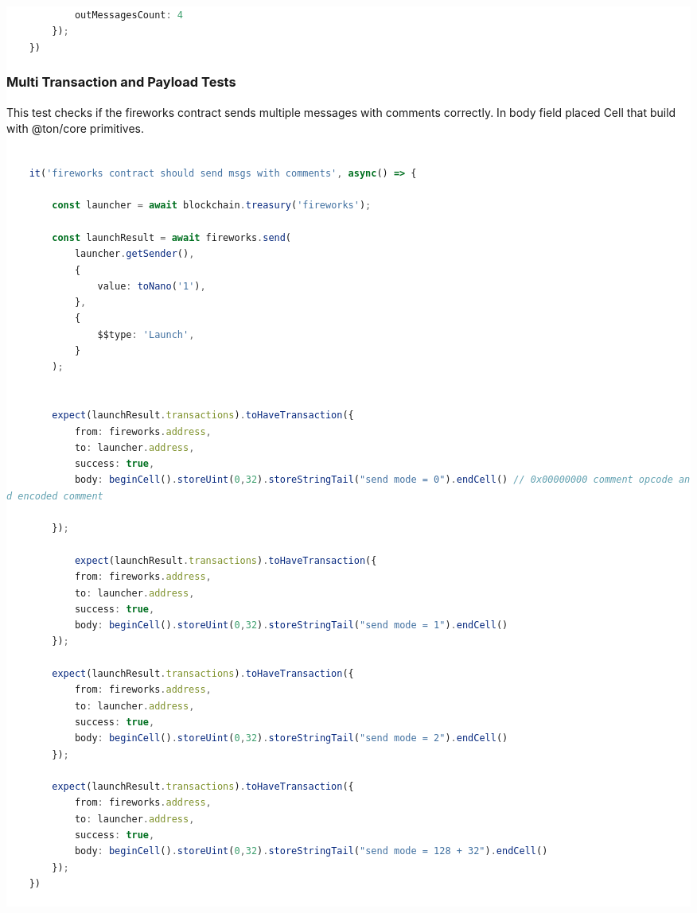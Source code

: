 ```typescript
            outMessagesCount: 4
        });
    })
```


### Multi Transaction and Payload Tests

This test checks if the fireworks contract sends multiple messages with comments correctly. In body field placed Cell that build with @ton/core primitives.

```typescript

    it('fireworks contract should send msgs with comments', async() => {

        const launcher = await blockchain.treasury('fireworks');

        const launchResult = await fireworks.send(
            launcher.getSender(),
            {
                value: toNano('1'),
            },
            {
                $$type: 'Launch',
            }
        );


        expect(launchResult.transactions).toHaveTransaction({
            from: fireworks.address,
            to: launcher.address,
            success: true,
            body: beginCell().storeUint(0,32).storeStringTail("send mode = 0").endCell() // 0x00000000 comment opcode and encoded comment

        });

            expect(launchResult.transactions).toHaveTransaction({
            from: fireworks.address,
            to: launcher.address,
            success: true,
            body: beginCell().storeUint(0,32).storeStringTail("send mode = 1").endCell()
        });

        expect(launchResult.transactions).toHaveTransaction({
            from: fireworks.address,
            to: launcher.address,
            success: true,
            body: beginCell().storeUint(0,32).storeStringTail("send mode = 2").endCell()
        });

        expect(launchResult.transactions).toHaveTransaction({
            from: fireworks.address,
            to: launcher.address,
            success: true,
            body: beginCell().storeUint(0,32).storeStringTail("send mode = 128 + 32").endCell()
        });
    })
    
```
